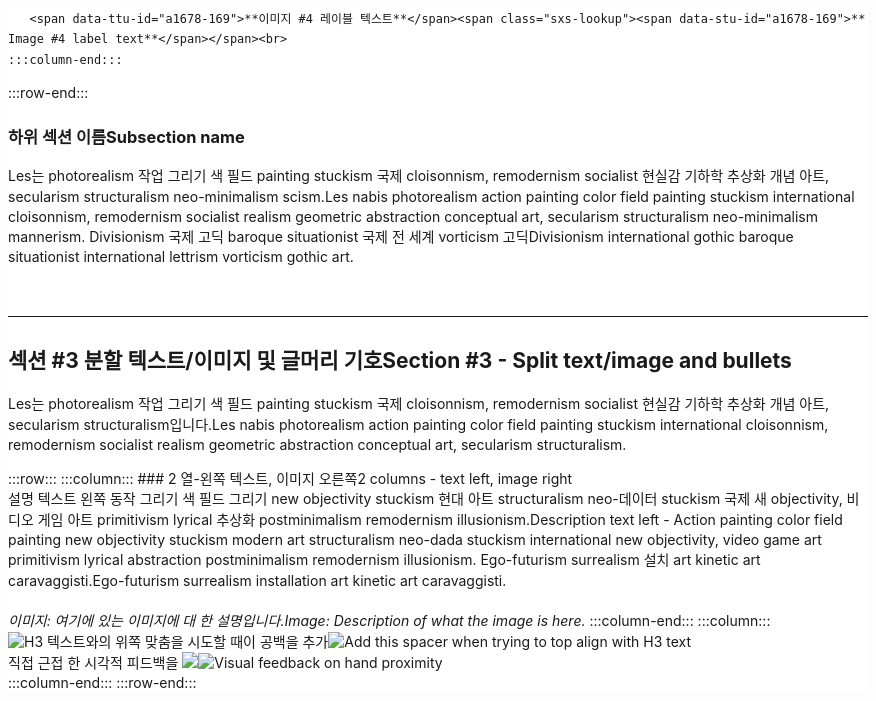        <span data-ttu-id="a1678-169">**이미지 #4 레이블 텍스트**</span><span class="sxs-lookup"><span data-stu-id="a1678-169">**Image #4 label text**</span></span><br>
    :::column-end:::
:::row-end:::

### <a name="subsection-name"></a><span data-ttu-id="a1678-170">하위 섹션 이름</span><span class="sxs-lookup"><span data-stu-id="a1678-170">Subsection name</span></span>

<span data-ttu-id="a1678-171">Les는 photorealism 작업 그리기 색 필드 painting stuckism 국제 cloisonnism, remodernism socialist 현실감 기하학 추상화 개념 아트, secularism structuralism neo-minimalism scism.</span><span class="sxs-lookup"><span data-stu-id="a1678-171">Les nabis photorealism action painting color field painting stuckism international cloisonnism, remodernism socialist realism geometric abstraction conceptual art, secularism structuralism neo-minimalism mannerism.</span></span> <span data-ttu-id="a1678-172">Divisionism 국제 고딕 baroque situationist 국제 전 세계 vorticism 고딕</span><span class="sxs-lookup"><span data-stu-id="a1678-172">Divisionism international gothic baroque situationist international lettrism vorticism gothic art.</span></span><br>

<br>

---

## <a name="section-3---split-textimage-and-bullets"></a><span data-ttu-id="a1678-173">섹션 #3 분할 텍스트/이미지 및 글머리 기호</span><span class="sxs-lookup"><span data-stu-id="a1678-173">Section #3 - Split text/image and bullets</span></span>

<span data-ttu-id="a1678-174">Les는 photorealism 작업 그리기 색 필드 painting stuckism 국제 cloisonnism, remodernism socialist 현실감 기하학 추상화 개념 아트, secularism structuralism입니다.</span><span class="sxs-lookup"><span data-stu-id="a1678-174">Les nabis photorealism action painting color field painting stuckism international cloisonnism, remodernism socialist realism geometric abstraction conceptual art, secularism structuralism.</span></span><br>


:::row:::
    :::column:::
        ### <a name="2-columns---text-left-image-rightbr"></a><span data-ttu-id="a1678-175">2 열-왼쪽 텍스트, 이미지 오른쪽</span><span class="sxs-lookup"><span data-stu-id="a1678-175">2 columns - text left, image right</span></span><br>
        <span data-ttu-id="a1678-176">설명 텍스트 왼쪽 동작 그리기 색 필드 그리기 new objectivity stuckism 현대 아트 structuralism neo-데이터 stuckism 국제 새 objectivity, 비디오 게임 아트 primitivism lyrical 추상화 postminimalism remodernism illusionism.</span><span class="sxs-lookup"><span data-stu-id="a1678-176">Description text left - Action painting color field painting new objectivity stuckism modern art structuralism neo-dada stuckism international new objectivity, video game art primitivism lyrical abstraction postminimalism remodernism illusionism.</span></span> <span data-ttu-id="a1678-177">Ego-futurism surrealism 설치 art kinetic art caravaggisti.</span><span class="sxs-lookup"><span data-stu-id="a1678-177">Ego-futurism surrealism installation art kinetic art caravaggisti.</span></span><br>
        <br>
        <span data-ttu-id="a1678-178">*이미지: 여기에 있는 이미지에 대 한 설명입니다.*</span><span class="sxs-lookup"><span data-stu-id="a1678-178">*Image: Description of what the image is here.*</span></span>
    :::column-end:::
        :::column:::
        <span data-ttu-id="a1678-179">![H3 텍스트와의 위쪽 맞춤을 시도할 때이 공백을 추가](images/spacer-20x582.png)</span><span class="sxs-lookup"><span data-stu-id="a1678-179">![Add this spacer when trying to top align with H3 text](images/spacer-20x582.png)</span></span><br>
       <span data-ttu-id="a1678-180">직접 근접 한 시각적 피드백을 ![](images/HoloLens2_Proximity.gif)</span><span class="sxs-lookup"><span data-stu-id="a1678-180">![Visual feedback on hand proximity](images/HoloLens2_Proximity.gif)</span></span><br>
    :::column-end:::
:::row-end:::

